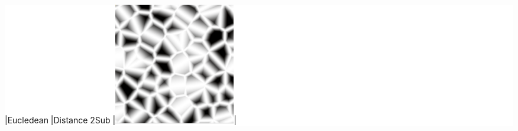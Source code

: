 |Eucledean                      |Distance 2Sub              |<img src="Images/2021-04-23-21_15_05-Window.png" alt="Image" width="200"/>|